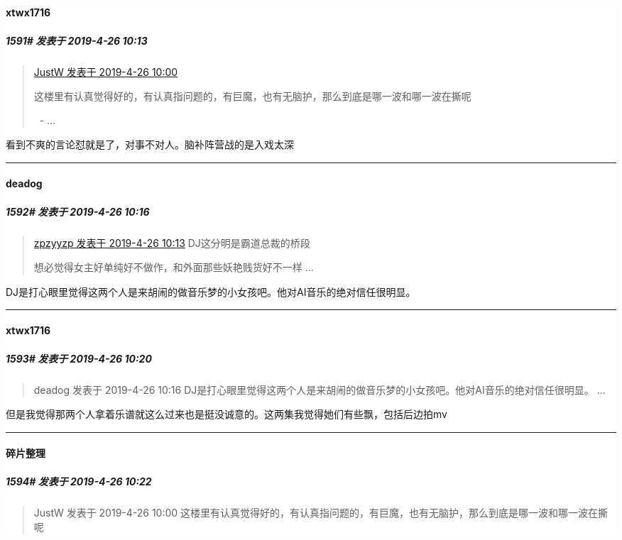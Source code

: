 ####  xtwx1716  
##### 1591#       发表于 2019-4-26 10:13



<blockquote><a href="httphttps://bbs.saraba1st.com/2b/forum.php?mod=redirect&amp;goto=findpost&amp;pid=43459951&amp;ptid=1586558" target="_blank">JustW 发表于 2019-4-26 10:00</a>

这楼里有认真觉得好的，有认真指问题的，有巨魔，也有无脑护，那么到底是哪一波和哪一波在撕呢


  - ...</blockquote>
看到不爽的言论怼就是了，对事不对人。脑补阵营战的是入戏太深







-----

####  deadog  
##### 1592#       发表于 2019-4-26 10:16



<blockquote><a href="httphttps://bbs.saraba1st.com/2b/forum.php?mod=redirect&amp;goto=findpost&amp;pid=43460138&amp;ptid=1586558" target="_blank">zpzyyzp 发表于 2019-4-26 10:13</a>
DJ这分明是霸道总裁的桥段

想必觉得女主好单纯好不做作，和外面那些妖艳贱货好不一样 ...</blockquote>
DJ是打心眼里觉得这两个人是来胡闹的做音乐梦的小女孩吧。他对AI音乐的绝对信任很明显。







-----

####  xtwx1716  
##### 1593#       发表于 2019-4-26 10:20



<blockquote>deadog 发表于 2019-4-26 10:16
DJ是打心眼里觉得这两个人是来胡闹的做音乐梦的小女孩吧。他对AI音乐的绝对信任很明显。 ...</blockquote>
但是我觉得那两个人拿着乐谱就这么过来也是挺没诚意的。这两集我觉得她们有些飘，包括后边拍mv







-----

####  碎片整理  
##### 1594#       发表于 2019-4-26 10:22



<blockquote>JustW 发表于 2019-4-26 10:00
这楼里有认真觉得好的，有认真指问题的，有巨魔，也有无脑护，那么到底是哪一波和哪一波在撕呢

